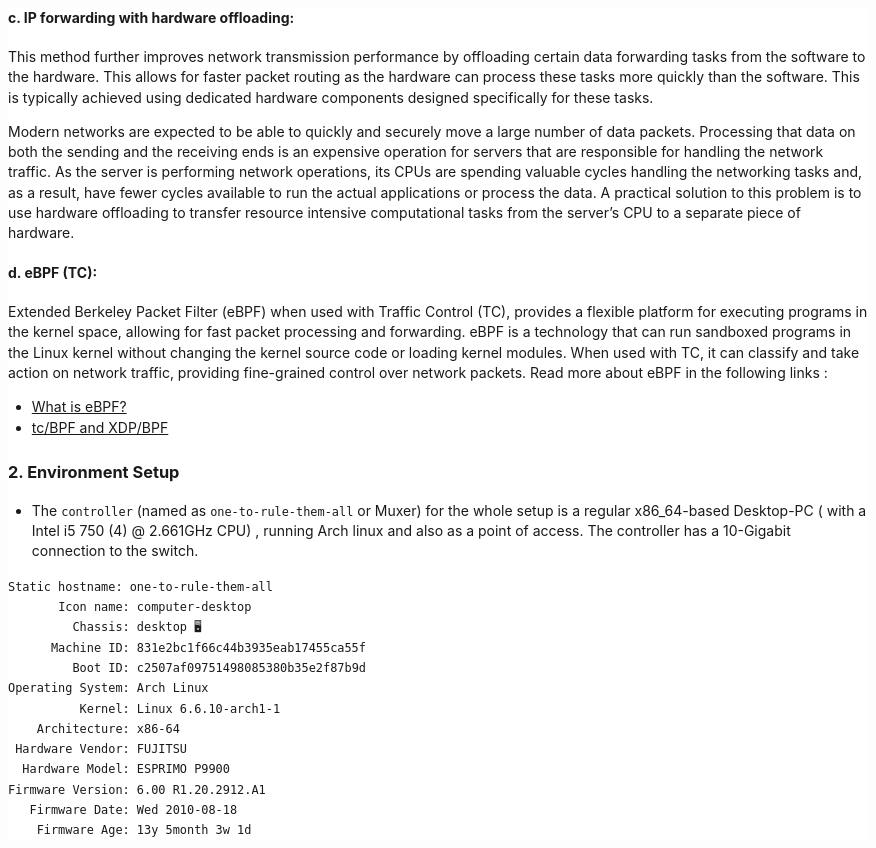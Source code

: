 #### c. IP forwarding with hardware offloading:

This method further improves network transmission performance by offloading certain data forwarding tasks from the
software to the hardware. This allows for faster packet routing as the hardware can process these tasks more quickly
than the software. This is typically achieved using dedicated hardware components designed specifically for these tasks.

Modern networks are expected to be able to quickly and securely move a large number of data packets. Processing that
data on both the sending and the receiving ends is an expensive operation for servers that are responsible for handling
the network traffic. As the server is performing network operations, its CPUs are spending valuable cycles handling the
networking tasks and, as a result, have fewer cycles available to run the actual applications or process the data. A
practical solution to this problem is to use hardware offloading to transfer resource intensive computational tasks from
the server’s CPU to a separate piece of hardware.

#### d. eBPF (TC):

Extended Berkeley Packet Filter (eBPF) when used with Traffic Control (TC), provides a flexible platform for executing
programs in the kernel space, allowing for fast packet processing and forwarding. eBPF is a technology that can run
sandboxed programs in the Linux kernel without changing the kernel source code or loading kernel modules. When used with
TC, it can classify and take action on network traffic, providing fine-grained control over network packets.
Read more about eBPF in the following links :
<br>

- [What is eBPF?](https://ebpf.io/what-is-ebpf/#what-is-ebpf)
- [tc/BPF and XDP/BPF](https://liuhangbin.netlify.app/post/ebpf-and-xdp/)

### 2. Environment Setup

* The `controller` (named as `one-to-rule-them-all` or Muxer) for the whole setup is a regular x86_64-based Desktop-PC (
  with a Intel i5 750 (4) @ 2.661GHz CPU) , running Arch linux and
  also as a point of access. The controller has a 10-Gigabit connection to the switch.

```commandline
Static hostname: one-to-rule-them-all
       Icon name: computer-desktop
         Chassis: desktop 🖥️
      Machine ID: 831e2bc1f66c44b3935eab17455ca55f
         Boot ID: c2507af09751498085380b35e2f87b9d
Operating System: Arch Linux                      
          Kernel: Linux 6.6.10-arch1-1
    Architecture: x86-64
 Hardware Vendor: FUJITSU
  Hardware Model: ESPRIMO P9900
Firmware Version: 6.00 R1.20.2912.A1              
   Firmware Date: Wed 2010-08-18
    Firmware Age: 13y 5month 3w 1d
```
